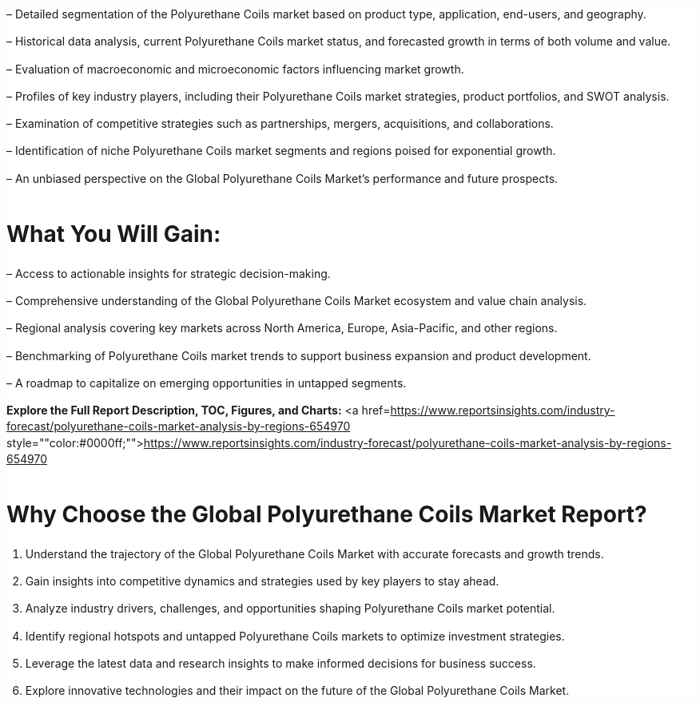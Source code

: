 – Detailed segmentation of the Polyurethane Coils market based on product type, application, end-users, and geography.

– Historical data analysis, current Polyurethane Coils market status, and forecasted growth in terms of both volume and value.

– Evaluation of macroeconomic and microeconomic factors influencing market growth.

– Profiles of key industry players, including their Polyurethane Coils market strategies, product portfolios, and SWOT analysis.

– Examination of competitive strategies such as partnerships, mergers, acquisitions, and collaborations.

– Identification of niche Polyurethane Coils market segments and regions poised for exponential growth.

– An unbiased perspective on the Global Polyurethane Coils Market’s performance and future prospects.

# <strong>What You Will Gain:</strong>

– Access to actionable insights for strategic decision-making.

– Comprehensive understanding of the Global Polyurethane Coils Market ecosystem and value chain analysis.

– Regional analysis covering key markets across North America, Europe, Asia-Pacific, and other regions.

– Benchmarking of Polyurethane Coils market trends to support business expansion and product development.

– A roadmap to capitalize on emerging opportunities in untapped segments.

<strong>Explore the Full Report Description, TOC, Figures, and Charts:</strong>
<a href=https://www.reportsinsights.com/industry-forecast/polyurethane-coils-market-analysis-by-regions-654970 style=""color:#0000ff;"">https://www.reportsinsights.com/industry-forecast/polyurethane-coils-market-analysis-by-regions-654970</a>

# <strong>Why Choose the Global Polyurethane Coils Market Report?</strong>

1. Understand the trajectory of the Global Polyurethane Coils Market with accurate forecasts and growth trends.

2. Gain insights into competitive dynamics and strategies used by key players to stay ahead.

3. Analyze industry drivers, challenges, and opportunities shaping Polyurethane Coils market potential.

4. Identify regional hotspots and untapped Polyurethane Coils markets to optimize investment strategies.

5. Leverage the latest data and research insights to make informed decisions for business success.

6. Explore innovative technologies and their impact on the future of the Global Polyurethane Coils Market.
